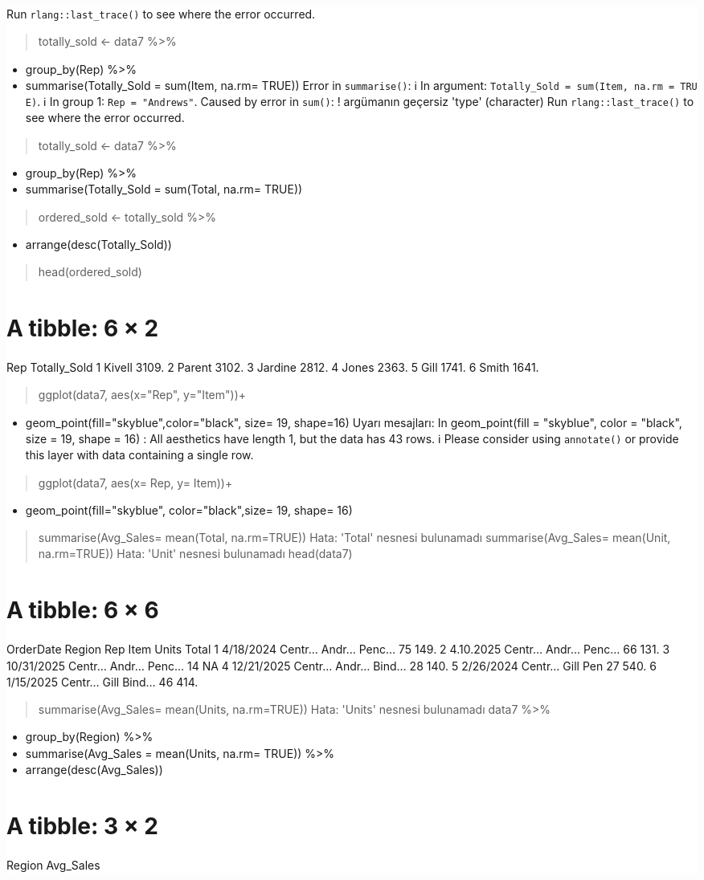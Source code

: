 Run `rlang::last_trace()` to see where the error occurred.
> totally_sold <- data7 %>%
+   group_by(Rep) %>%
+   summarise(Totally_Sold = sum(Item, na.rm= TRUE))
Error in `summarise()`:
ℹ In argument: `Totally_Sold = sum(Item,
  na.rm = TRUE)`.
ℹ In group 1: `Rep = "Andrews"`.
Caused by error in `sum()`:
! argümanın geçersiz 'type' (character)
Run `rlang::last_trace()` to see where the error occurred.
> totally_sold <- data7 %>%
+   group_by(Rep) %>%
+   summarise(Totally_Sold = sum(Total, na.rm= TRUE))
> ordered_sold <- totally_sold %>%
+   arrange(desc(Totally_Sold))
> head(ordered_sold)
# A tibble: 6 × 2
  Rep     Totally_Sold
  <chr>          <dbl>
1 Kivell         3109.
2 Parent         3102.
3 Jardine        2812.
4 Jones          2363.
5 Gill           1741.
6 Smith          1641.
> ggplot(data7, aes(x="Rep", y="Item"))+
+   geom_point(fill="skyblue",color="black", size= 19, shape=16)
Uyarı mesajları:
In geom_point(fill = "skyblue", color = "black", size = 19, shape = 16) :
  All aesthetics have length 1, but the data has
43 rows.
ℹ Please consider using `annotate()` or provide
  this layer with data containing a single row.
> ggplot(data7, aes(x= Rep, y= Item))+
+   geom_point(fill="skyblue", color="black",size= 19, shape= 16)
> summarise(Avg_Sales= mean(Total, na.rm=TRUE))
Hata: 'Total' nesnesi bulunamadı
> summarise(Avg_Sales= mean(Unit, na.rm=TRUE))
Hata: 'Unit' nesnesi bulunamadı
> head(data7)
# A tibble: 6 × 6
  OrderDate  Region Rep   Item  Units Total
  <chr>      <chr>  <chr> <chr> <dbl> <dbl>
1 4/18/2024  Centr… Andr… Penc…    75  149.
2 4.10.2025  Centr… Andr… Penc…    66  131.
3 10/31/2025 Centr… Andr… Penc…    14   NA 
4 12/21/2025 Centr… Andr… Bind…    28  140.
5 2/26/2024  Centr… Gill  Pen      27  540.
6 1/15/2025  Centr… Gill  Bind…    46  414.
> summarise(Avg_Sales= mean(Units, na.rm=TRUE))
Hata: 'Units' nesnesi bulunamadı
> data7 %>%
+   group_by(Region) %>%
+   summarise(Avg_Sales = mean(Units, na.rm= TRUE)) %>%
+   arrange(desc(Avg_Sales))
# A tibble: 3 × 2
  Region  Avg_Sales
  <chr>       <dbl>
